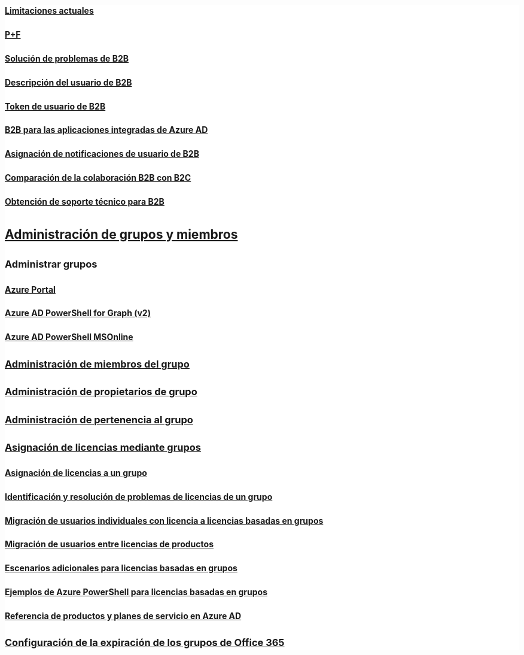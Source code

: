 #### [Limitaciones actuales](b2b/current-limitations.md)
#### [P+F](b2b/faq.md)
#### [Solución de problemas de B2B](b2b/troubleshoot.md)
#### [Descripción del usuario de B2B](b2b/user-properties.md)
#### [Token de usuario de B2B](b2b/user-token.md)
#### [B2B para las aplicaciones integradas de Azure AD](b2b/configure-saas-apps.md)
#### [Asignación de notificaciones de usuario de B2B](b2b/claims-mapping.md)
#### [Comparación de la colaboración B2B con B2C](b2b/compare-with-b2c.md)
#### [Obtención de soporte técnico para B2B](b2b/get-support.md)

## [Administración de grupos y miembros](fundamentals/active-directory-manage-groups.md)
### Administrar grupos
#### [Azure Portal](fundamentals/active-directory-groups-create-azure-portal.md)
#### [Azure AD PowerShell for Graph (v2)](users-groups-roles/groups-settings-v2-cmdlets.md)
#### [Azure AD PowerShell MSOnline](users-groups-roles/groups-settings-cmdlets.md)
### [Administración de miembros del grupo](fundamentals/active-directory-groups-members-azure-portal.md)
### [Administración de propietarios de grupo](fundamentals/active-directory-accessmanagement-managing-group-owners.md)
### [Administración de pertenencia al grupo](fundamentals/active-directory-groups-membership-azure-portal.md)
### [Asignación de licencias mediante grupos](fundamentals/active-directory-licensing-whatis-azure-portal.md)
#### [Asignación de licencias a un grupo](users-groups-roles/licensing-groups-assign.md)
#### [Identificación y resolución de problemas de licencias de un grupo](users-groups-roles/licensing-groups-resolve-problems.md)
#### [Migración de usuarios individuales con licencia a licencias basadas en grupos](users-groups-roles/licensing-groups-migrate-users.md)
#### [Migración de usuarios entre licencias de productos](users-groups-roles/licensing-groups-change-licenses.md)
#### [Escenarios adicionales para licencias basadas en grupos](users-groups-roles/licensing-group-advanced.md)
#### [Ejemplos de Azure PowerShell para licencias basadas en grupos](users-groups-roles/licensing-ps-examples.md)
#### [Referencia de productos y planes de servicio en Azure AD](users-groups-roles/licensing-service-plan-reference.md)
### [Configuración de la expiración de los grupos de Office 365](users-groups-roles/groups-lifecycle.md)